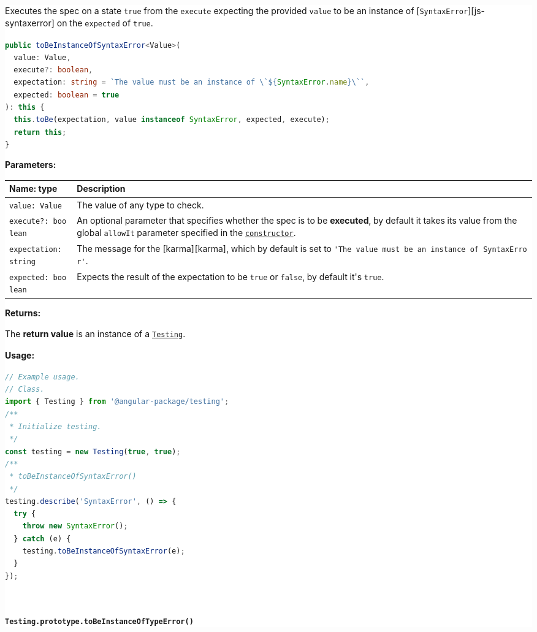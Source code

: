 Executes the spec on a state `true` from the `execute` expecting the provided `value` to be an instance of [`SyntaxError`][js-syntaxerror] on the `expected` of `true`.

```typescript
public toBeInstanceOfSyntaxError<Value>(
  value: Value,
  execute?: boolean,
  expectation: string = `The value must be an instance of \`${SyntaxError.name}\``,
  expected: boolean = true
): this {
  this.toBe(expectation, value instanceof SyntaxError, expected, execute);
  return this;
}
```

**Parameters:**

| Name: type            | Description |
| :-------------------- | :---------- |
| `value: Value`        | The value of any type to check. |
| `execute?: boolean`   | An optional parameter that specifies whether the spec is to be **executed**, by default it takes its value from the global `allowIt` parameter specified in the [`constructor`](#testing-constructor). |
| `expectation: string` | The message for the [karma][karma], which by default is set to `'The value must be an instance of SyntaxError'`. |
| `expected: boolean`   | Expects the result of the expectation to be `true` or `false`, by default it's `true`. |

**Returns:**

The **return value** is an instance of a [`Testing`](#testing).

**Usage:**

```typescript
// Example usage.
// Class.
import { Testing } from '@angular-package/testing';
/**
 * Initialize testing.
 */
const testing = new Testing(true, true);
/**
 * toBeInstanceOfSyntaxError()
 */
testing.describe('SyntaxError', () => {
  try {
    throw new SyntaxError();
  } catch (e) {
    testing.toBeInstanceOfSyntaxError(e);
  }
});
```

<br>

#### `Testing.prototype.toBeInstanceOfTypeError()`
